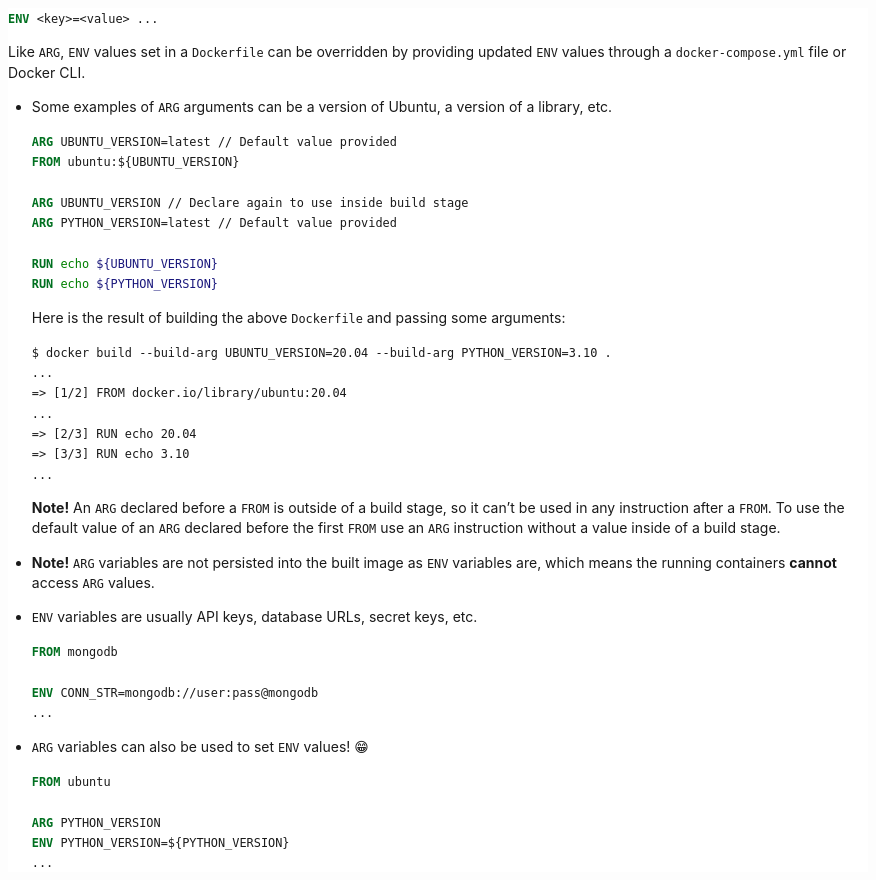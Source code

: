   ```dockerfile
  ENV <key>=<value> ...
  ```

  Like `ARG`, `ENV` values set in a `Dockerfile` can be overridden by providing updated `ENV` values through a `docker-compose.yml` file or Docker CLI.

- Some examples of `ARG` arguments can be a version of Ubuntu, a version of a library, etc.

  ```dockerfile
  ARG UBUNTU_VERSION=latest // Default value provided
  FROM ubuntu:${UBUNTU_VERSION}

  ARG UBUNTU_VERSION // Declare again to use inside build stage
  ARG PYTHON_VERSION=latest // Default value provided

  RUN echo ${UBUNTU_VERSION}
  RUN echo ${PYTHON_VERSION}
  ```

  Here is the result of building the above `Dockerfile` and passing some arguments:

  ```shell
  $ docker build --build-arg UBUNTU_VERSION=20.04 --build-arg PYTHON_VERSION=3.10 .
  ...
  => [1/2] FROM docker.io/library/ubuntu:20.04
  ...
  => [2/3] RUN echo 20.04
  => [3/3] RUN echo 3.10
  ...
  ```

  **Note!** An `ARG` declared before a `FROM` is outside of a build stage, so it can’t be used in any instruction after a `FROM`. To use the default value of an `ARG` declared before the first `FROM` use an `ARG` instruction without a value inside of a build stage.

- **Note!** `ARG` variables are not persisted into the built image as `ENV` variables are, which means the running containers **cannot** access `ARG` values.

- `ENV` variables are usually API keys, database URLs, secret keys, etc.

  ```dockerfile
  FROM mongodb

  ENV CONN_STR=mongodb://user:pass@mongodb
  ...
  ```

- `ARG` variables can also be used to set `ENV` values! :grin:

  ```dockerfile
  FROM ubuntu

  ARG PYTHON_VERSION
  ENV PYTHON_VERSION=${PYTHON_VERSION}
  ...
  ```
